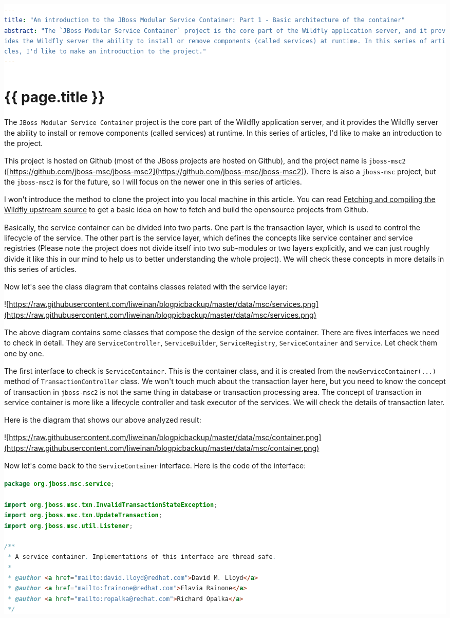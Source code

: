 ```yaml
---
title: "An introduction to the JBoss Modular Service Container: Part 1 - Basic architecture of the container"
abstract: "The `JBoss Modular Service Container` project is the core part of the Wildfly application server, and it provides the Wildfly server the ability to install or remove components (called services) at runtime. In this series of articles, I'd like to make an introduction to the project."
---
```


# {{ page.title }}

The `JBoss Modular Service Container` project is the core part of the Wildfly application server, and it provides the Wildfly server the ability to install or remove components (called services) at runtime. In this series of articles, I'd like to make an introduction to the project.

This project is hosted on Github (most of the JBoss projects are hosted on Github), and the project name is `jboss-msc2` ([https://github.com/jboss-msc/jboss-msc2](https://github.com/jboss-msc/jboss-msc2)). There is also a `jboss-msc` project, but the `jboss-msc2` is for the future, so I will focus on the newer one in this series of articles.

I won't introduce the method to clone the project into you local machine in this article. You can read [Fetching and compiling the Wildfly upstream source](http://wildflyinternals.io/2017/05/05/wildfly-src.html) to get a basic idea on how to fetch and build the opensource projects from Github.

Basically, the service container can be divided into two parts. One part is the transaction layer, which is used to control the lifecycle of the service. The other part is the service layer, which defines the concepts like service container and service registries (Please note the project does not divide itself into two sub-modules or two layers explicitly, and we can just roughly divide it like this in our mind to help us to better understanding the whole project). We will check these concepts in more details in this series of articles.

Now let's see the class diagram that contains classes related with the service layer:

![https://raw.githubusercontent.com/liweinan/blogpicbackup/master/data/msc/services.png](https://raw.githubusercontent.com/liweinan/blogpicbackup/master/data/msc/services.png)

The above diagram contains some classes that compose the design of the service container. There are fives interfaces we need to check in detail. They are `ServiceController`, `ServiceBuilder`, `ServiceRegistry`, `ServiceContainer` and `Service`. Let check them one by one.

The first interface to check is `ServiceContainer`. This is the container class, and it is created from the `newServiceContainer(...)` method of `TransactionController` class. We won't touch much about the transaction layer here, but you need to know the concept of transaction in `jboss-msc2` is not the same thing in database or transaction processing area. The concept of transaction in service container is more like a lifecycle controller and task executor of the services. We will check the details of transaction later.

Here is the diagram that shows our above analyzed result:

![https://raw.githubusercontent.com/liweinan/blogpicbackup/master/data/msc/container.png](https://raw.githubusercontent.com/liweinan/blogpicbackup/master/data/msc/container.png)

Now let's come back to the `ServiceContainer` interface. Here is the code of the interface:

```java
package org.jboss.msc.service;

import org.jboss.msc.txn.InvalidTransactionStateException;
import org.jboss.msc.txn.UpdateTransaction;
import org.jboss.msc.util.Listener;

/**
 * A service container. Implementations of this interface are thread safe.
 *
 * @author <a href="mailto:david.lloyd@redhat.com">David M. Lloyd</a>
 * @author <a href="mailto:frainone@redhat.com">Flavia Rainone</a>
 * @author <a href="mailto:ropalka@redhat.com">Richard Opalka</a>
 */
```
